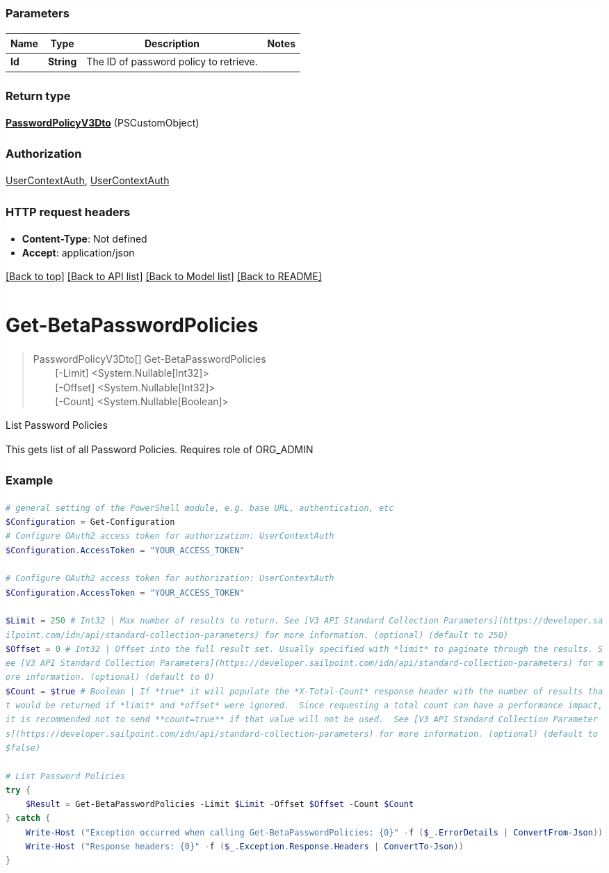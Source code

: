 ### Parameters

Name | Type | Description  | Notes
------------- | ------------- | ------------- | -------------
 **Id** | **String**| The ID of password policy to retrieve. | 

### Return type

[**PasswordPolicyV3Dto**](PasswordPolicyV3Dto.md) (PSCustomObject)

### Authorization

[UserContextAuth](../README.md#UserContextAuth), [UserContextAuth](../README.md#UserContextAuth)

### HTTP request headers

 - **Content-Type**: Not defined
 - **Accept**: application/json

[[Back to top]](#) [[Back to API list]](../README.md#documentation-for-api-endpoints) [[Back to Model list]](../README.md#documentation-for-models) [[Back to README]](../README.md)

<a id="Get-BetaPasswordPolicies"></a>
# **Get-BetaPasswordPolicies**
> PasswordPolicyV3Dto[] Get-BetaPasswordPolicies<br>
> &nbsp;&nbsp;&nbsp;&nbsp;&nbsp;&nbsp;&nbsp;&nbsp;[-Limit] <System.Nullable[Int32]><br>
> &nbsp;&nbsp;&nbsp;&nbsp;&nbsp;&nbsp;&nbsp;&nbsp;[-Offset] <System.Nullable[Int32]><br>
> &nbsp;&nbsp;&nbsp;&nbsp;&nbsp;&nbsp;&nbsp;&nbsp;[-Count] <System.Nullable[Boolean]><br>

List Password Policies

This gets list of all Password Policies. Requires role of ORG_ADMIN

### Example
```powershell
# general setting of the PowerShell module, e.g. base URL, authentication, etc
$Configuration = Get-Configuration
# Configure OAuth2 access token for authorization: UserContextAuth
$Configuration.AccessToken = "YOUR_ACCESS_TOKEN"

# Configure OAuth2 access token for authorization: UserContextAuth
$Configuration.AccessToken = "YOUR_ACCESS_TOKEN"

$Limit = 250 # Int32 | Max number of results to return. See [V3 API Standard Collection Parameters](https://developer.sailpoint.com/idn/api/standard-collection-parameters) for more information. (optional) (default to 250)
$Offset = 0 # Int32 | Offset into the full result set. Usually specified with *limit* to paginate through the results. See [V3 API Standard Collection Parameters](https://developer.sailpoint.com/idn/api/standard-collection-parameters) for more information. (optional) (default to 0)
$Count = $true # Boolean | If *true* it will populate the *X-Total-Count* response header with the number of results that would be returned if *limit* and *offset* were ignored.  Since requesting a total count can have a performance impact, it is recommended not to send **count=true** if that value will not be used.  See [V3 API Standard Collection Parameters](https://developer.sailpoint.com/idn/api/standard-collection-parameters) for more information. (optional) (default to $false)

# List Password Policies
try {
    $Result = Get-BetaPasswordPolicies -Limit $Limit -Offset $Offset -Count $Count
} catch {
    Write-Host ("Exception occurred when calling Get-BetaPasswordPolicies: {0}" -f ($_.ErrorDetails | ConvertFrom-Json))
    Write-Host ("Response headers: {0}" -f ($_.Exception.Response.Headers | ConvertTo-Json))
}
```
